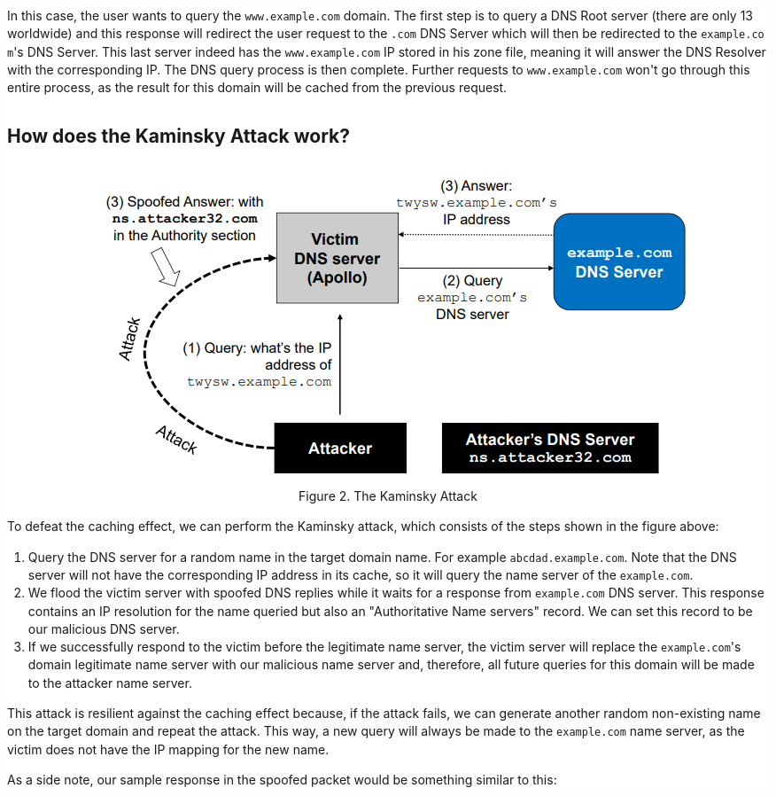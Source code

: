 In this case, the user wants to query the `www.example.com` domain. The first step is to query a DNS Root server (there are only 13 worldwide) and this response will redirect the user request to the `.com` DNS Server which will then be redirected to the `example.com`'s DNS Server. This last server indeed has the `www.example.com` IP stored in his zone file, meaning it will answer the DNS Resolver with the corresponding IP. The DNS query process is then complete. Further requests to `www.example.com` won't go through this entire process, as the result for this domain will be cached from the previous request.

## How does the Kaminsky Attack work?

<figure align="center">
  <img src="images/img2.png" alt="my alt text"/>
  <figcaption style="text-align: center;">Figure 2. The Kaminsky Attack</figcaption>
</figure>

To defeat the caching effect, we can perform the Kaminsky attack, which consists of the steps shown in the figure above:

1. Query the DNS server for a random name in the target domain name. For example `abcdad.example.com`. Note that the DNS server will not have the corresponding IP address in its cache, so it will query the name server of the `example.com`.
2. We flood the victim server with spoofed DNS replies while it waits for a response from `example.com` DNS server. This response contains an IP resolution for the name queried but also an "Authoritative Name servers" record. We can set this record to be our malicious DNS server.
3. If we successfully respond to the victim before the legitimate name server, the victim server will replace the `example.com`'s domain legitimate name server with our malicious name server and, therefore, all future queries for this domain will be made to the attacker name server.

This attack is resilient against the caching effect because, if the attack fails, we can generate another random non-existing name on the target domain and repeat the attack. This way, a new query will always be made to the `example.com` name server, as the victim does not have the IP mapping for the new name. 

As a side note, our sample response in the spoofed packet would be something similar to this:
